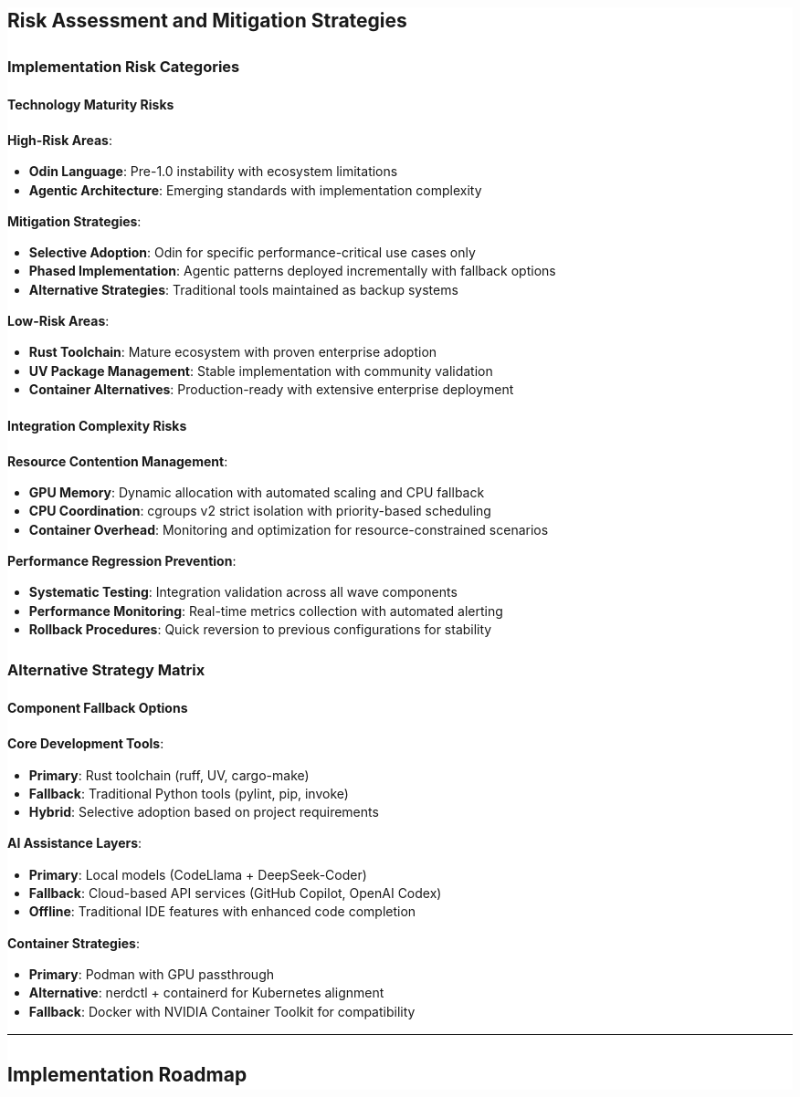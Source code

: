 ## Risk Assessment and Mitigation Strategies

### **Implementation Risk Categories**

#### **Technology Maturity Risks**
**High-Risk Areas**:
- **Odin Language**: Pre-1.0 instability with ecosystem limitations
- **Agentic Architecture**: Emerging standards with implementation complexity

**Mitigation Strategies**:
- **Selective Adoption**: Odin for specific performance-critical use cases only
- **Phased Implementation**: Agentic patterns deployed incrementally with fallback options
- **Alternative Strategies**: Traditional tools maintained as backup systems

**Low-Risk Areas**:
- **Rust Toolchain**: Mature ecosystem with proven enterprise adoption
- **UV Package Management**: Stable implementation with community validation
- **Container Alternatives**: Production-ready with extensive enterprise deployment

#### **Integration Complexity Risks**
**Resource Contention Management**:
- **GPU Memory**: Dynamic allocation with automated scaling and CPU fallback
- **CPU Coordination**: cgroups v2 strict isolation with priority-based scheduling
- **Container Overhead**: Monitoring and optimization for resource-constrained scenarios

**Performance Regression Prevention**:
- **Systematic Testing**: Integration validation across all wave components
- **Performance Monitoring**: Real-time metrics collection with automated alerting
- **Rollback Procedures**: Quick reversion to previous configurations for stability

### **Alternative Strategy Matrix**

#### **Component Fallback Options**
**Core Development Tools**:
- **Primary**: Rust toolchain (ruff, UV, cargo-make)
- **Fallback**: Traditional Python tools (pylint, pip, invoke)
- **Hybrid**: Selective adoption based on project requirements

**AI Assistance Layers**:
- **Primary**: Local models (CodeLlama + DeepSeek-Coder)
- **Fallback**: Cloud-based API services (GitHub Copilot, OpenAI Codex)
- **Offline**: Traditional IDE features with enhanced code completion

**Container Strategies**:
- **Primary**: Podman with GPU passthrough
- **Alternative**: nerdctl + containerd for Kubernetes alignment
- **Fallback**: Docker with NVIDIA Container Toolkit for compatibility

---

## Implementation Roadmap
